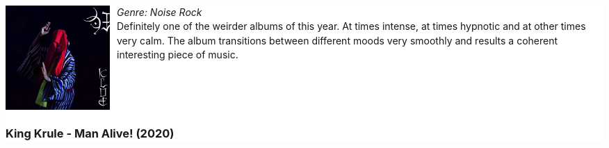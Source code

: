 <img style="float: left; padding-right: 10px;" src="/imgs/music_2020/klue.jpg" width="150"/>

_Genre: Noise Rock_  
Definitely one of the weirder albums of this year. At times intense, at times hypnotic and at other
times very calm. The album transitions between different moods very smoothly and results a coherent
interesting piece of music.

<div style="clear: left;"></div>

### King Krule - Man Alive! (2020)
